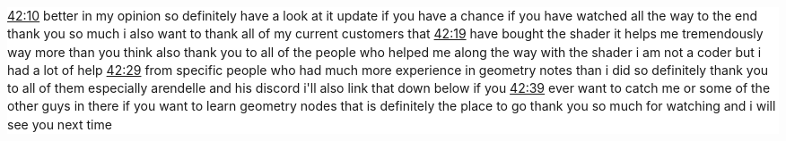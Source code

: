 [42:10](https://www.youtube.com/watch?v=WB8CQTCqym0&t=171s&t=2530) better in my opinion so definitely have a look at it update if you have a chance if you have watched all the way to the end thank you so much i also want to thank all of my current customers that 
[42:19](https://www.youtube.com/watch?v=WB8CQTCqym0&t=171s&t=2539) have bought the shader it helps me tremendously way more than you think also thank you to all of the people who helped me along the way with the shader i am not a coder but i had a lot of help 
[42:29](https://www.youtube.com/watch?v=WB8CQTCqym0&t=171s&t=2549) from specific people who had much more experience in geometry notes than i did so definitely thank you to all of them especially arendelle and his discord i'll also link that down below if you 
[42:39](https://www.youtube.com/watch?v=WB8CQTCqym0&t=171s&t=2559) ever want to catch me or some of the other guys in there if you want to learn geometry nodes that is definitely the place to go thank you so much for watching and i will see you next time 